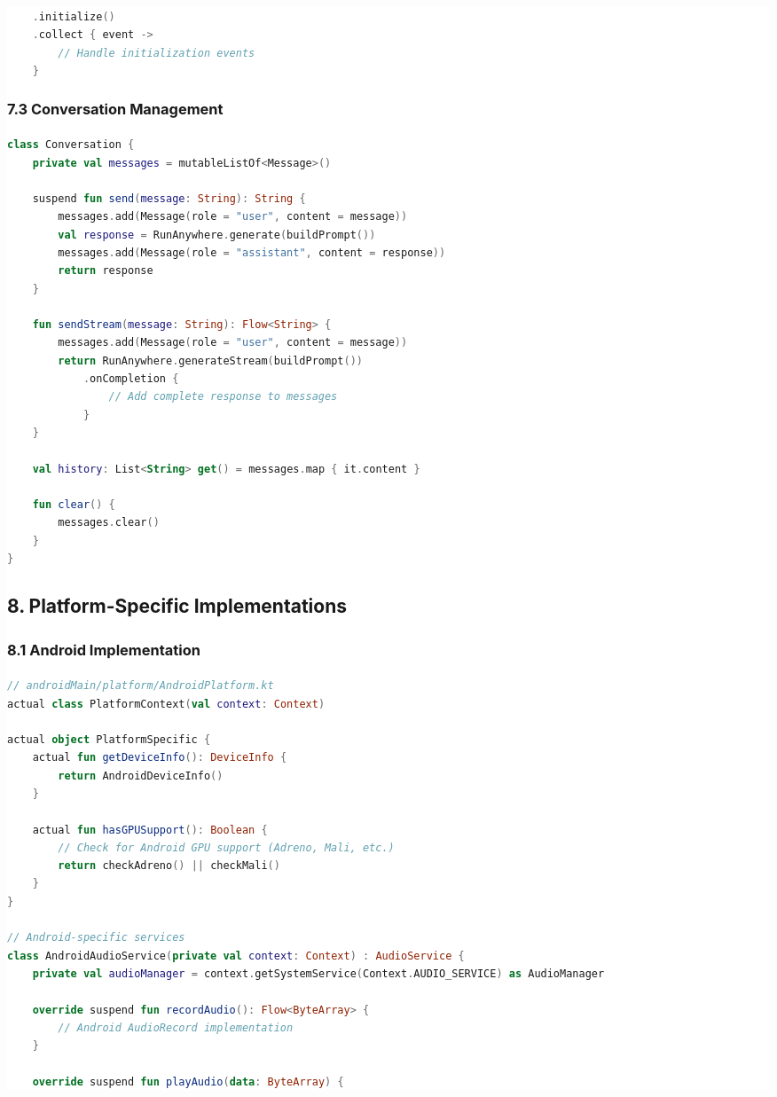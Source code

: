```kotlin
    .initialize()
    .collect { event ->
        // Handle initialization events
    }
```

### 7.3 Conversation Management

```kotlin
class Conversation {
    private val messages = mutableListOf<Message>()

    suspend fun send(message: String): String {
        messages.add(Message(role = "user", content = message))
        val response = RunAnywhere.generate(buildPrompt())
        messages.add(Message(role = "assistant", content = response))
        return response
    }

    fun sendStream(message: String): Flow<String> {
        messages.add(Message(role = "user", content = message))
        return RunAnywhere.generateStream(buildPrompt())
            .onCompletion {
                // Add complete response to messages
            }
    }

    val history: List<String> get() = messages.map { it.content }

    fun clear() {
        messages.clear()
    }
}
```

## 8. Platform-Specific Implementations

### 8.1 Android Implementation

```kotlin
// androidMain/platform/AndroidPlatform.kt
actual class PlatformContext(val context: Context)

actual object PlatformSpecific {
    actual fun getDeviceInfo(): DeviceInfo {
        return AndroidDeviceInfo()
    }

    actual fun hasGPUSupport(): Boolean {
        // Check for Android GPU support (Adreno, Mali, etc.)
        return checkAdreno() || checkMali()
    }
}

// Android-specific services
class AndroidAudioService(private val context: Context) : AudioService {
    private val audioManager = context.getSystemService(Context.AUDIO_SERVICE) as AudioManager

    override suspend fun recordAudio(): Flow<ByteArray> {
        // Android AudioRecord implementation
    }

    override suspend fun playAudio(data: ByteArray) {
```